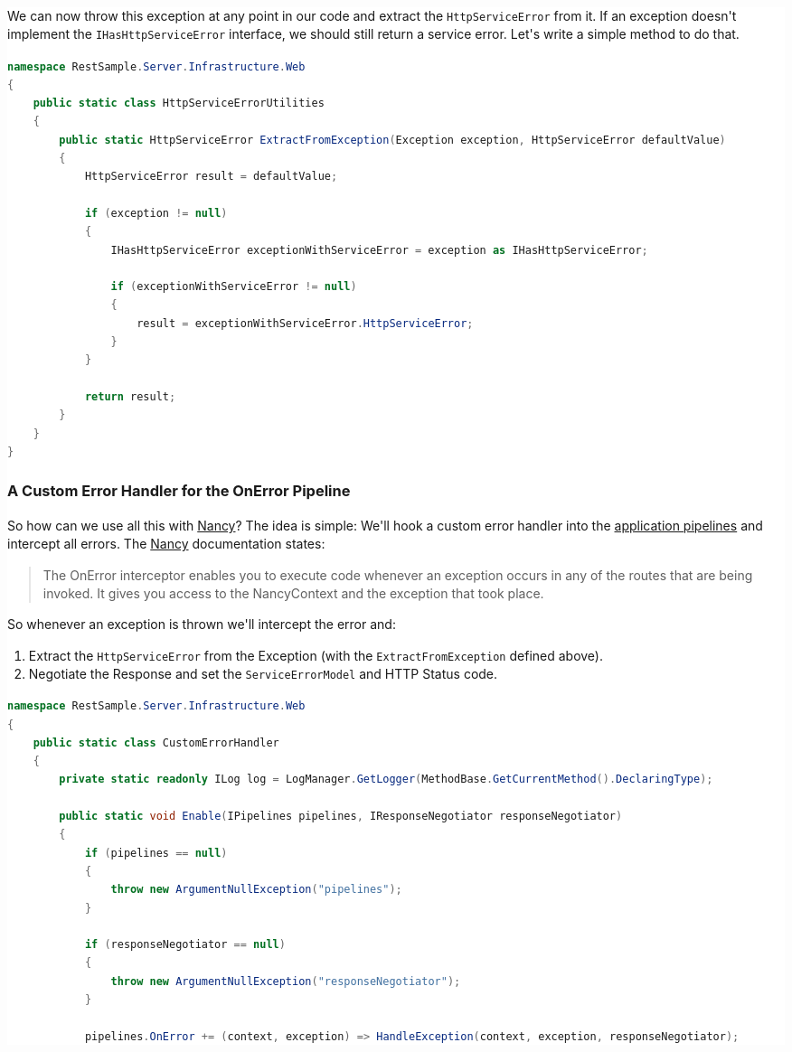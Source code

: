 We can now throw this exception at any point in our code and extract the ``HttpServiceError`` from it. If an exception doesn't implement the ``IHasHttpServiceError`` 
interface, we should still return a service error. Let's write a simple method to do that.

```csharp
namespace RestSample.Server.Infrastructure.Web
{
    public static class HttpServiceErrorUtilities
    {
        public static HttpServiceError ExtractFromException(Exception exception, HttpServiceError defaultValue)
        {
            HttpServiceError result = defaultValue;

            if (exception != null)
            {
                IHasHttpServiceError exceptionWithServiceError = exception as IHasHttpServiceError;

                if (exceptionWithServiceError != null)
                {
                    result = exceptionWithServiceError.HttpServiceError;
                }
            }

            return result;
        }
    }
}
```

### A Custom Error Handler for the OnError Pipeline ###

So how can we use all this with [Nancy]? The idea is simple: We'll hook a custom error handler into the [application pipelines] and intercept all errors. The [Nancy] documentation states:

> The OnError interceptor enables you to execute code whenever an exception occurs in any of the routes that are being invoked. It gives you access to the NancyContext and the exception that took place.

So whenever an exception is thrown we'll intercept the error and:

1. Extract the ``HttpServiceError`` from the Exception (with the ``ExtractFromException`` defined above).
2. Negotiate the Response and set the ``ServiceErrorModel`` and HTTP Status code.

```csharp
namespace RestSample.Server.Infrastructure.Web
{
    public static class CustomErrorHandler
    {
        private static readonly ILog log = LogManager.GetLogger(MethodBase.GetCurrentMethod().DeclaringType);

        public static void Enable(IPipelines pipelines, IResponseNegotiator responseNegotiator)
        {
            if (pipelines == null)
            {
                throw new ArgumentNullException("pipelines");
            }

            if (responseNegotiator == null)
            {
                throw new ArgumentNullException("responseNegotiator");
            }

            pipelines.OnError += (context, exception) => HandleException(context, exception, responseNegotiator);
```

[NancyFx]: https://github.com/NancyFx/
[Nancy]: https://github.com/NancyFx/
[application pipelines]: https://github.com/NancyFx/Nancy/wiki/The-Application-Before,-After-and-OnError-pipelines
[DefaultResponseNegotiator]: https://github.com/NancyFx/Nancy/blob/master/src/Nancy/Responses/Negotiation/DefaultResponseNegotiator.cs
[curl]: http://curl.haxx.se/